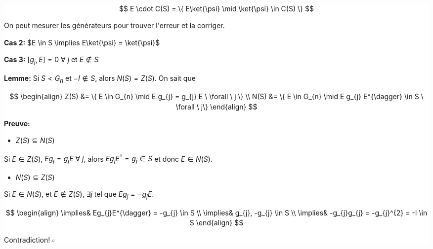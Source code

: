 $$
E \cdot C(S) = \{ E\ket{\psi} \mid \ket{\psi} \in C(S) \}
$$

On peut mesurer les générateurs pour trouver l'erreur et la corriger.

**Cas 2:** $E \in S \implies E\ket{\psi} = \ket{\psi}$

**Cas 3:** $[g_{j}, E] = 0 \ \forall \ j$ et $E \notin S$

**Lemme:** Si $S < G_{n}$ et $-I \notin S$, alors $N(S) = Z(S)$. On sait que

$$
\begin{align}
Z(S) &= \{ E \in G_{n} \mid E g_{j} = g_{j} E \ \forall \  j \} \\
N(S) &= \{ E \in G_{n} \mid E g_{j} E^{\dagger} \in S \ \forall \  j\}
\end{align}
$$

**Preuve:** 

- $Z(S) \subseteq N(S)$

Si $E \in Z(S)$, $Eg_{j}=g_{j}E \ \forall \ j$, alors $Eg_{j}E^{\dagger}=g_{j} \in S$ et donc $E \in N(S)$.

- $N(S) \subseteq Z(S)$

Si $E \in N(S)$, et $E \notin Z(S)$, $\exists j$ tel que $Eg_{j} = -g_jE$.

$$
\begin{align}
\implies& Eg_{j}E^{\dagger} = -g_{j} \in S \\
\implies& g_{j}, -g_{j} \in S \\
\implies& -g_{j}g_{j} = -g_{j}^{2} = -I \in S
\end{align}
$$

Contradiction! $\square$